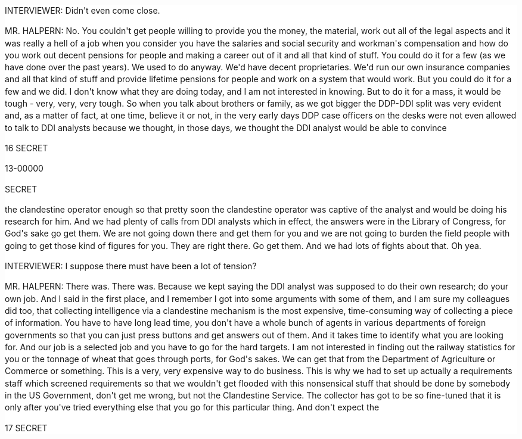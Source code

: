 INTERVIEWER: Didn't even come close.

MR. HALPERN: No. You couldn't get people willing to provide you the money,
the material, work out all of the legal aspects and it was really a hell of a
job when you consider you have the salaries and social security and workman's
compensation and how do you work out decent pensions for people and making a
career out of it and all that kind of stuff. You could do it for a few (as we
have done over the past years). We used to do anyway. We'd have decent
proprietaries. We'd run our own insurance companies and all that kind of
stuff and provide lifetime pensions for people and work on a system that would
work. But you could do it for a few and we did. I don't know what they are
doing today, and I am not interested in knowing. But to do it for a mass, it
would be tough - very, very, very tough. So when you talk about brothers or
family, as we got bigger the DDP-DDI split was very evident and, as a matter
of fact, at one time, believe it or not, in the very early days DDP case
officers on the desks were not even allowed to talk to DDI analysts because we
thought, in those days, we thought the DDI analyst would be able to convince

16
SECRET

13-00000

SECRET

the clandestine operator enough so that pretty soon the clandestine operator
was captive of the analyst and would be doing his research for him. And we
had plenty of calls from DDI analysts which in effect, the answers were in the
Library of Congress, for God's sake go get them. We are not going down there
and get them for you and we are not going to burden the field people with
going to get those kind of figures for you. They are right there. Go get
them. And we had lots of fights about that. Oh yea.

INTERVIEWER: I suppose there must have been a lot of tension?

MR. HALPERN: There was. There was. Because we kept saying the DDI analyst
was supposed to do their own research; do your own job. And I said in the
first place, and I remember I got into some arguments with some of them, and I
am sure my colleagues did too, that collecting intelligence via a clandestine
mechanism is the most expensive, time-consuming way of collecting a piece of
information. You have to have long lead time, you don't have a whole bunch of
agents in various departments of foreign governments so that you can just
press buttons and get answers out of them. And it takes time to identify what
you are looking for. And our job is a selected job and you have to go for the
hard targets. I am not interested in finding out the railway statistics for
you or the tonnage of wheat that goes through ports, for God's sakes. We can
get that from the Department of Agriculture or Commerce or something. This is
a very, very expensive way to do business. This is why we had to set up
actually a requirements staff which screened requirements so that we wouldn't
get flooded with this nonsensical stuff that should be done by somebody in the
US Government, don't get me wrong, but not the Clandestine Service. The
collector has got to be so fine-tuned that it is only after you've tried
everything else that you go for this particular thing. And don't expect the

17
SECRET
